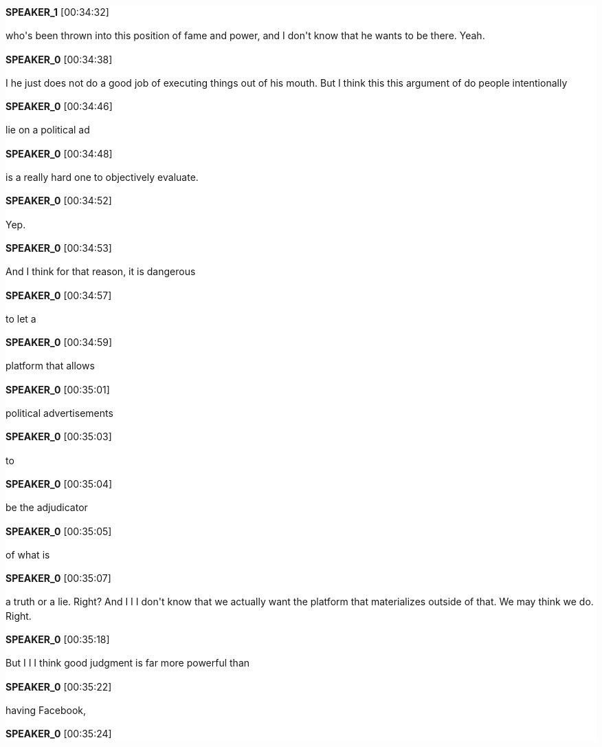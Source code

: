 **SPEAKER_1** [00:34:32]

who's been thrown into this position of fame and power, and I don't know that he wants to be there. Yeah.

**SPEAKER_0** [00:34:38]

I he just does not do a good job of executing things out of his mouth. But I think this this argument of do people intentionally

**SPEAKER_0** [00:34:46]

lie on a political ad

**SPEAKER_0** [00:34:48]

is a really hard one to objectively evaluate.

**SPEAKER_0** [00:34:52]

Yep.

**SPEAKER_0** [00:34:53]

And I think for that reason, it is dangerous

**SPEAKER_0** [00:34:57]

to let a

**SPEAKER_0** [00:34:59]

platform that allows

**SPEAKER_0** [00:35:01]

political advertisements

**SPEAKER_0** [00:35:03]

to

**SPEAKER_0** [00:35:04]

be the adjudicator

**SPEAKER_0** [00:35:05]

of what is

**SPEAKER_0** [00:35:07]

a truth or a lie. Right? And I I I don't know that we actually want the platform that materializes outside of that. We may think we do. Right.

**SPEAKER_0** [00:35:18]

But I I I think good judgment is far more powerful than

**SPEAKER_0** [00:35:22]

having Facebook,

**SPEAKER_0** [00:35:24]
